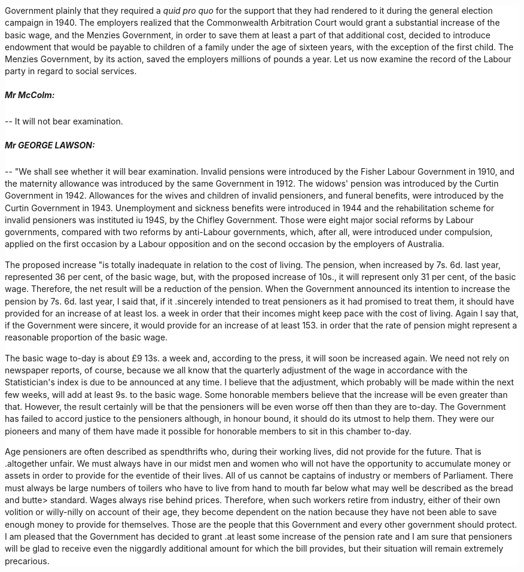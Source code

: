 Government plainly that they required a  *quid pro quo*  for the support that they had rendered to it during the general election campaign in 1940. The employers realized that the Commonwealth Arbitration Court would grant a substantial increase of the basic wage, and the Menzies Government, in order to save them at least a part of that additional cost, decided to introduce endowment that would be payable to children of a family under the age of sixteen years, with the exception of the first child. The Menzies Government, by its action, saved the employers millions of pounds a year. Let us now examine the record of the Labour party in regard to social services. 

##### Mr McColm:

-- It will not bear examination. 

##### Mr GEORGE LAWSON:

-- "We shall see whether it will bear examination. Invalid pensions were introduced by the Fisher Labour Government in 1910, and the maternity allowance was introduced by the same Government in 1912. The widows' pension was introduced by the Curtin Government in 1942. Allowances for the wives and children of invalid pensioners, and funeral benefits, were introduced by the Curtin Government in 1943. Unemployment and sickness benefits were introduced in 1944 and the rehabilitation scheme for invalid pensioners was instituted iu 194S, by the Chifley Government. Those were eight major social reforms by Labour governments, compared with two reforms by anti-Labour governments, which, after all, were introduced under compulsion, applied on the first occasion by a Labour opposition and on the second occasion by the employers of Australia. 

The proposed increase "is totally inadequate in relation to the cost of living. The pension, when increased by 7s. 6d. last year, represented 36 per cent, of the basic wage, but, with the proposed increase of 10s., it will represent only 31 per cent, of the basic wage. Therefore, the net result will be a reduction of the pension. When the  Government  announced its intention to increase the pension by 7s. 6d. last year, I said that, if it .sincerely intended to treat pensioners as it had promised to treat them, it should have provided for an increase of at least los. a week in order that their incomes might keep pace with the cost of living. Again I say that, if the Government were sincere, it would provide for an increase of at least 153. in order that the rate of pension might represent a reasonable proportion of the basic wage. 

The basic wage to-day is about £9 13s. a week and, according to the press, it will soon be increased again. We need not rely on newspaper reports, of course, because we all know that the quarterly adjustment of the wage in accordance with the Statistician's index is due to be announced at any time. I believe that the adjustment, which probably will be made within the next few weeks, will add at least 9s. to the basic wage. Some honorable members believe that the increase will be even greater than that. However, the result certainly will be that the pensioners will be even worse off then than they are to-day. The Government has failed to accord justice to the pensioners although, in honour bound, it should do its utmost to help them. They were our pioneers and many of them have made it possible for honorable members to sit in this chamber to-day. 

Age pensioners are often described as spendthrifts who, during their working lives, did not provide for the future. That is .altogether unfair. We must always have in our midst men and women who will not have the opportunity to accumulate money or assets in order to provide for the eventide of their lives. All of us cannot be captains of industry or members of Parliament. There must always be large numbers of toilers who have to live from hand  to  mouth far below what may well be described as the bread and butte&gt; standard. Wages always rise behind prices. Therefore, when such workers retire from industry, either of their own volition or willy-nilly on account of their age, they become dependent on the nation because they have not been able to save enough money to provide for themselves. Those are the people that this Government and every other government should protect. I am pleased that the Government has decided to grant .at least some increase of the pension rate and I am sure that pensioners will be glad to receive even the niggardly additional amount for which the bill provides, but their situation will remain extremely precarious. 
